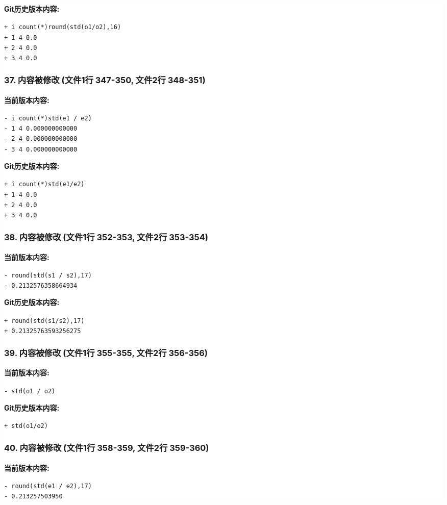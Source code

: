 **Git历史版本内容:**
```
+ i count(*)round(std(o1/o2),16)
+ 1 4 0.0
+ 2 4 0.0
+ 3 4 0.0
```

### 37. 内容被修改 (文件1行 347-350, 文件2行 348-351)

**当前版本内容:**
```
- i count(*)std(e1 / e2)
- 1 4 0.000000000000
- 2 4 0.000000000000
- 3 4 0.000000000000
```

**Git历史版本内容:**
```
+ i count(*)std(e1/e2)
+ 1 4 0.0
+ 2 4 0.0
+ 3 4 0.0
```

### 38. 内容被修改 (文件1行 352-353, 文件2行 353-354)

**当前版本内容:**
```
- round(std(s1 / s2),17)
- 0.2132576358664934
```

**Git历史版本内容:**
```
+ round(std(s1/s2),17)
+ 0.21325763593256275
```

### 39. 内容被修改 (文件1行 355-355, 文件2行 356-356)

**当前版本内容:**
```
- std(o1 / o2)
```

**Git历史版本内容:**
```
+ std(o1/o2)
```

### 40. 内容被修改 (文件1行 358-359, 文件2行 359-360)

**当前版本内容:**
```
- round(std(e1 / e2),17)
- 0.213257503950
```
